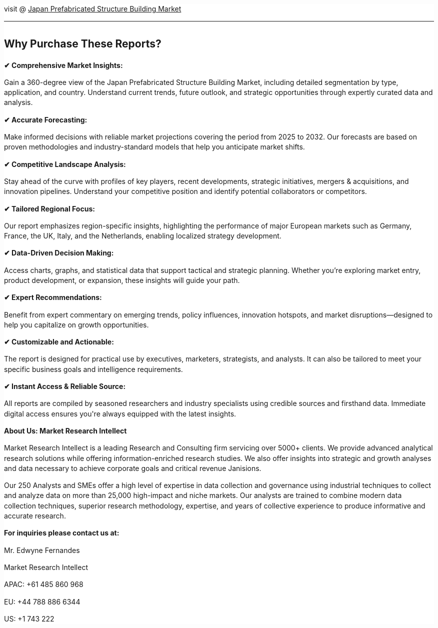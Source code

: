 visit&nbsp;@</strong>&nbsp;</span><span class="font-[700]"><a href="https://www.marketresearchintellect.com/product/global-prefabricated-structure-building-market/?utm_source=Linkedin&utm_medium=047" target="_blank" data-tracking-control-name="article-ssr-frontend-pulse_little-text-block" data-tracking-will-navigate="" data-test-link="">Japan Prefabricated Structure Building Market</a></span></p></blockquote><hr /><h2>Why Purchase These Reports?</h2><p><strong>✔ Comprehensive Market Insights:</strong></p><p>Gain a 360-degree view of the Japan Prefabricated Structure Building Market, including detailed segmentation by type, application, and country. Understand current trends, future outlook, and strategic opportunities through expertly curated data and analysis.</p><p><strong>✔ Accurate Forecasting:</strong></p><p>Make informed decisions with reliable market projections covering the period from 2025 to 2032. Our forecasts are based on proven methodologies and industry-standard models that help you anticipate market shifts.</p><p><strong>✔ Competitive Landscape Analysis:</strong></p><p>Stay ahead of the curve with profiles of key players, recent developments, strategic initiatives, mergers &amp; acquisitions, and innovation pipelines. Understand your competitive position and identify potential collaborators or competitors.</p><p><strong>✔ Tailored Regional Focus:</strong></p><p>Our report emphasizes region-specific insights, highlighting the performance of major European markets such as Germany, France, the UK, Italy, and the Netherlands, enabling localized strategy development.</p><p><strong>✔ Data-Driven Decision Making:</strong></p><p>Access charts, graphs, and statistical data that support tactical and strategic planning. Whether you&rsquo;re exploring market entry, product development, or expansion, these insights will guide your path.</p><p><strong>✔ Expert Recommendations:</strong></p><p>Benefit from expert commentary on emerging trends, policy influences, innovation hotspots, and market disruptions&mdash;designed to help you capitalize on growth opportunities.</p><p><strong>✔ Customizable and Actionable:</strong></p><p>The report is designed for practical use by executives, marketers, strategists, and analysts. It can also be tailored to meet your specific business goals and intelligence requirements.</p><p><strong>✔ Instant Access &amp; Reliable Source:</strong></p><p>All reports are compiled by seasoned researchers and industry specialists using credible sources and firsthand data. Immediate digital access ensures you're always equipped with the latest insights.</p><p><strong><span class="font-[700]">About Us: Market Research Intellect</span></strong></p><p><span class="">Market Research Intellect is a leading Research and Consulting firm servicing over 5000+ clients. We provide advanced analytical research solutions while offering information-enriched research studies.&nbsp;</span>We also offer insights into strategic and growth analyses and data necessary to achieve corporate goals and critical revenue Janisions.</p><p><span class="">Our 250 Analysts and SMEs offer a high level of expertise in data collection and governance using industrial techniques to collect and analyze data on more than 25,000 high-impact and niche markets. Our analysts are trained to combine modern data collection techniques, superior research methodology, expertise, and years of collective experience to produce informative and accurate research.</span></p><p><strong>For inquiries please contact us at:</strong></p><p>Mr. Edwyne Fernandes</p><p>Market Research Intellect</p><p>APAC: +61 485 860 968</p><p>EU: +44 788 886 6344</p><p>US: +1 743 222